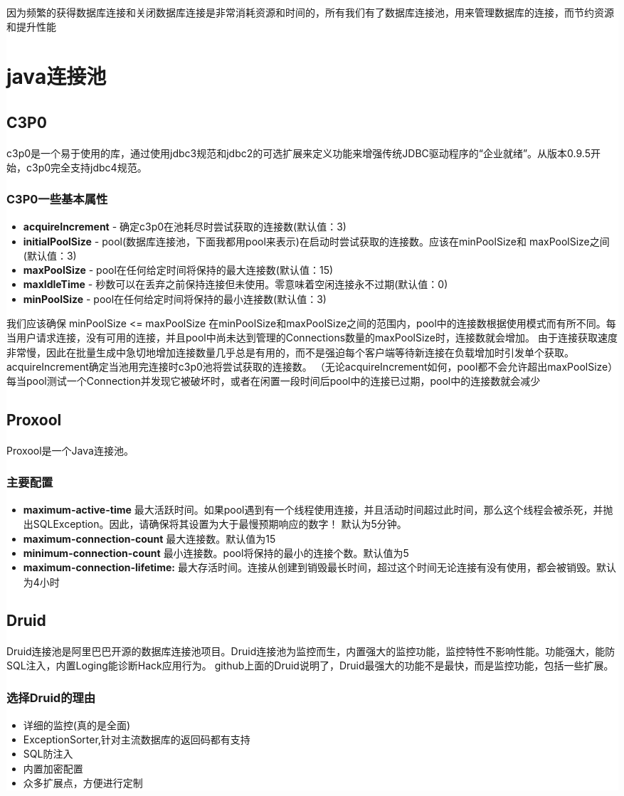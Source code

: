 因为频繁的获得数据库连接和关闭数据库连接是非常消耗资源和时间的，所有我们有了数据库连接池，用来管理数据库的连接，而节约资源和提升性能

# java连接池

## C3P0
c3p0是一个易于使用的库，通过使用jdbc3规范和jdbc2的可选扩展来定义功能来增强传统JDBC驱动程序的“企业就绪”。从版本0.9.5开始，c3p0完全支持jdbc4规范。

### C3P0一些基本属性


* **acquireIncrement** - 确定c3p0在池耗尽时尝试获取的连接数(默认值：3)
* **initialPoolSize** - pool(数据库连接池，下面我都用pool来表示)在启动时尝试获取的连接数。应该在minPoolSize和 maxPoolSize之间(默认值：3)
* **maxPoolSize** - pool在任何给定时间将保持的最大连接数(默认值：15)
* **maxIdleTime** - 秒数可以在丢弃之前保持连接但未使用。零意味着空闲连接永不过期(默认值：0)
* **minPoolSize** - pool在任何给定时间将保持的最小连接数(默认值：3)

我们应该确保 minPoolSize <= maxPoolSize
在minPoolSize和maxPoolSize之间的范围内，pool中的连接数根据使用模式而有所不同。每当用户请求连接，没有可用的连接，并且pool中尚未达到管理的Connections数量的maxPoolSize时，连接数就会增加。
由于连接获取速度非常慢，因此在批量生成中急切地增加连接数量几乎总是有用的，而不是强迫每个客户端等待新连接在负载增加时引发单个获取。acquireIncrement确定当池用完连接时c3p0池将尝试获取的连接数。
（无论acquireIncrement如何，pool都不会允许超出maxPoolSize）
每当pool测试一个Connection并发现它被破坏时，或者在闲置一段时间后pool中的连接已过期，pool中的连接数就会减少


## Proxool

Proxool是一个Java连接池。


### 主要配置

* **maximum-active-time**  最大活跃时间。如果pool遇到有一个线程使用连接，并且活动时间超过此时间，那么这个线程会被杀死，并抛出SQLException。因此，请确保将其设置为大于最慢预期响应的数字！ 默认为5分钟。
* **maximum-connection-count** 最大连接数。默认值为15
* **minimum-connection-count** 最小连接数。pool将保持的最小的连接个数。默认值为5
* **maximum-connection-lifetime:** 最大存活时间。连接从创建到销毁最长时间，超过这个时间无论连接有没有使用，都会被销毁。默认为4小时



## Druid

Druid连接池是阿里巴巴开源的数据库连接池项目。Druid连接池为监控而生，内置强大的监控功能，监控特性不影响性能。功能强大，能防SQL注入，内置Loging能诊断Hack应用行为。
github上面的Druid说明了，Druid最强大的功能不是最快，而是监控功能，包括一些扩展。

### 选择Druid的理由

* 详细的监控(真的是全面)
* ExceptionSorter,针对主流数据库的返回码都有支持
* SQL防注入
* 内置加密配置
* 众多扩展点，方便进行定制
